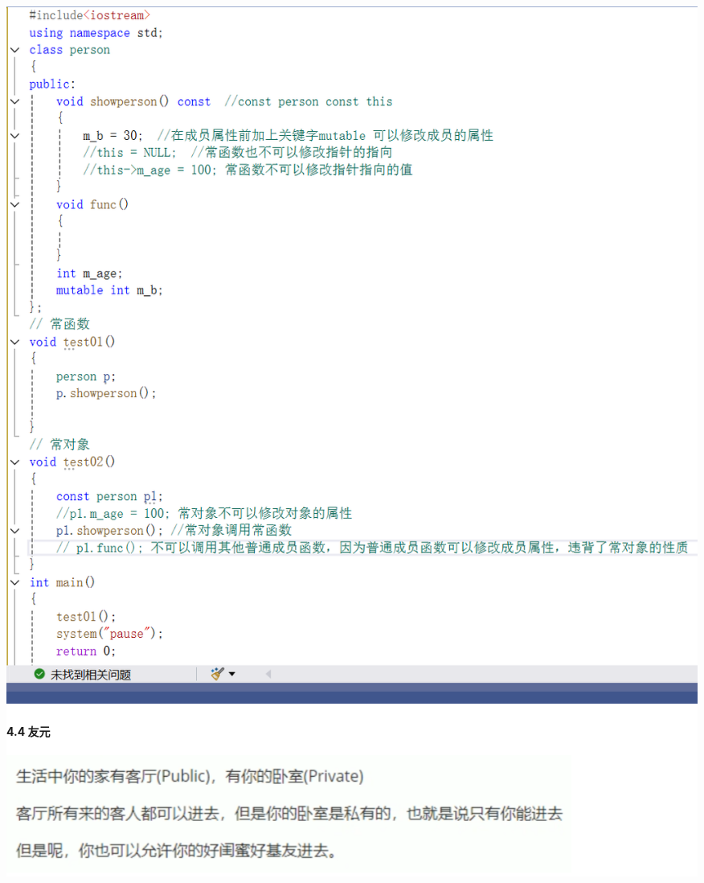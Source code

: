 ![image-20250225165754274](./images/image-20250225165754274.png)

#### 4.4 友元

![image-20250225231838808](./images/image-20250225231838808.png)
